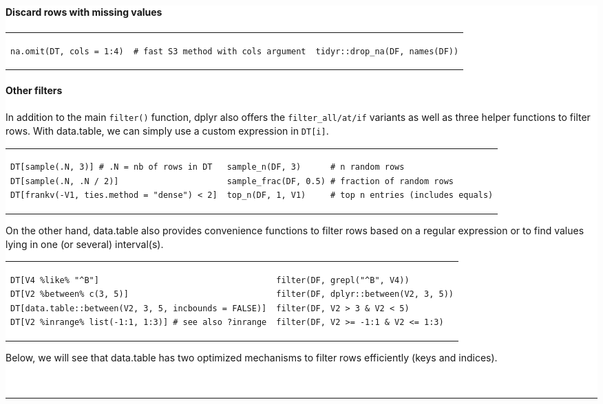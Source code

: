 </div>
<div id="discard-rows-with-missing-values" class="section level4">
<h4>Discard rows with missing values</h4>
<table class="table table-condensed">
<tbody>
<tr>
<td align="left">
<pre class="r"><code>na.omit(DT, cols = 1:4)  # fast S3 method with cols argument</code></pre>
</td>
<td align="left">
<pre class="r"><code>tidyr::drop_na(DF, names(DF))</code></pre>
</td>
</tr>
</tbody>
</table>
</div>
<div id="other-filters" class="section level4">
<h4>Other filters</h4>
In addition to the main <code>filter()</code> function, dplyr also offers the <code>filter_all/at/if</code> variants as well as three helper functions to filter rows. With data.table, we can simply use a custom expression in <code>DT[i]</code>.<br />

<table class="table table-condensed">
<tbody>
<tr>
<td align="left">
<pre class="r"><code>DT[sample(.N, 3)] # .N = nb of rows in DT
DT[sample(.N, .N / 2)]
DT[frankv(-V1, ties.method = &quot;dense&quot;) &lt; 2]</code></pre>
</td>
<td align="left">
<pre class="r"><code>sample_n(DF, 3)      # n random rows
sample_frac(DF, 0.5) # fraction of random rows
top_n(DF, 1, V1)     # top n entries (includes equals)</code></pre>
</td>
</tr>
</tbody>
</table>
On the other hand, data.table also provides convenience functions to filter rows based on a regular expression or to find values lying in one (or several) interval(s).<br />

<table class="table table-condensed">
<tbody>
<tr>
<td align="left">
<pre class="r"><code>DT[V4 %like% &quot;^B&quot;]
DT[V2 %between% c(3, 5)]
DT[data.table::between(V2, 3, 5, incbounds = FALSE)]
DT[V2 %inrange% list(-1:1, 1:3)] # see also ?inrange</code></pre>
</td>
<td align="left">
<pre class="r"><code>filter(DF, grepl(&quot;^B&quot;, V4))
filter(DF, dplyr::between(V2, 3, 5))
filter(DF, V2 &gt; 3 &amp; V2 &lt; 5)
filter(DF, V2 &gt;= -1:1 &amp; V2 &lt;= 1:3)</code></pre>
</td>
</tr>
</tbody>
</table>
<p>Below, we will see that data.table has two optimized mechanisms to filter rows efficiently (keys and indices).</p>
<br>
<hr>
</div>